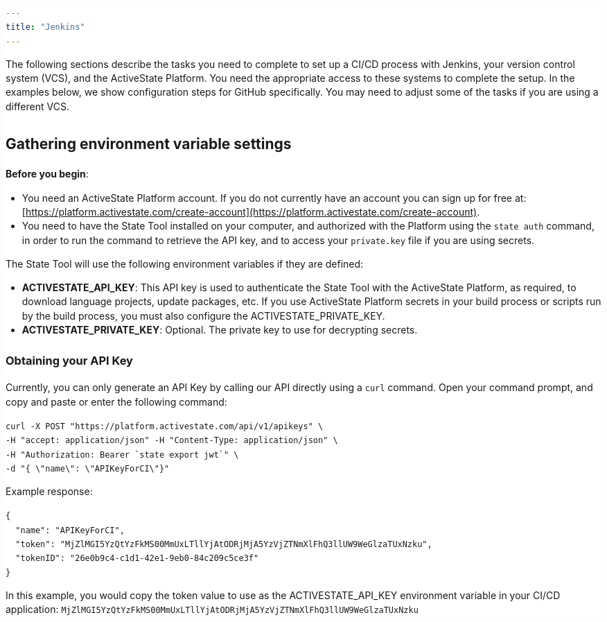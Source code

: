 ```yaml
---
title: "Jenkins"
---
```


The following sections describe the tasks you need to complete to set up a CI/CD process with Jenkins, your version control system (VCS), and the ActiveState Platform. You need the appropriate access to these systems to complete the setup. In the examples below, we show configuration steps for GitHub specifically. You may need to adjust some of the tasks if you are using a different VCS. 

## Gathering environment variable settings


**Before you begin**: 

* You need an ActiveState Platform account. If you do not currently have an account you can sign up for free at: [https://platform.activestate.com/create-account](https://platform.activestate.com/create-account). 
* You need to have the State Tool installed on your computer, and authorized with the Platform using the `state auth` command, in order to run the command to retrieve the API key, and to access your `private.key` file if you are using secrets.

The State Tool will use the following environment variables if they are defined:

- **ACTIVESTATE_API_KEY**: This API key is used to authenticate the State Tool with the ActiveState Platform, as required, to download language projects, update packages, etc. If you use ActiveState Platform secrets in your build process or scripts run by the build process, you must also configure the ACTIVESTATE_PRIVATE_KEY.
- **ACTIVESTATE_PRIVATE_KEY**: Optional. The private key to use for decrypting secrets.

### Obtaining your API Key

Currently, you can only generate an API Key by calling our API directly using a `curl` command. Open your command prompt, and copy and paste or enter the following command: 

```text
curl -X POST "https://platform.activestate.com/api/v1/apikeys" \
-H "accept: application/json" -H "Content-Type: application/json" \
-H "Authorization: Bearer `state export jwt`" \
-d "{ \"name\": \"APIKeyForCI\"}"
```

Example response:

```text
{
  "name": "APIKeyForCI",
  "token": "MjZlMGI5YzQtYzFkMS00MmUxLTllYjAtODRjMjA5YzVjZTNmXlFhQ3llUW9WeGlzaTUxNzku",
  "tokenID": "26e0b9c4-c1d1-42e1-9eb0-84c209c5ce3f"
}
```

In this example, you would copy the token value to use as the ACTIVESTATE_API_KEY environment variable in your CI/CD application: `MjZlMGI5YzQtYzFkMS00MmUxLTllYjAtODRjMjA5YzVjZTNmXlFhQ3llUW9WeGlzaTUxNzku`
